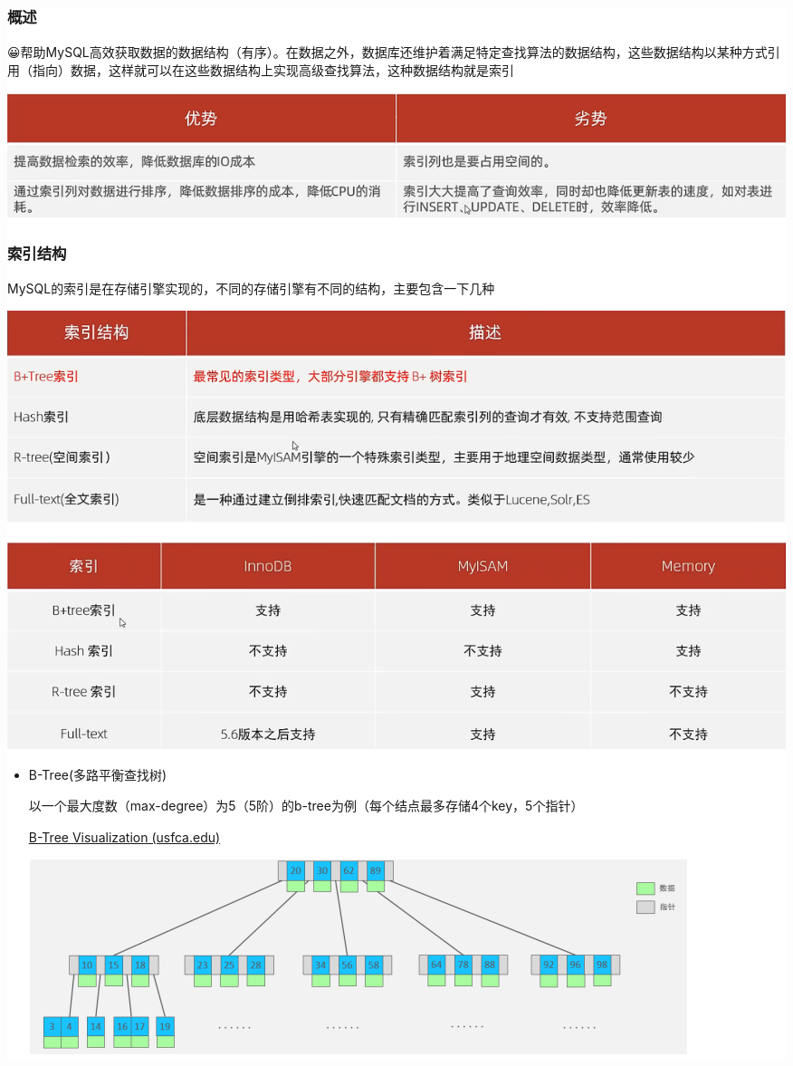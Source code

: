### 概述

😀帮助MySQL高效获取数据的数据结构（有序）。在数据之外，数据库还维护着满足特定查找算法的数据结构，这些数据结构以某种方式引用（指向）数据，这样就可以在这些数据结构上实现高级查找算法，这种数据结构就是索引

![image-20230624163117593](./MYSQL.assets/image-20230624163117593.png)

### 索引结构

MySQL的索引是在存储引擎实现的，不同的存储引擎有不同的结构，主要包含一下几种

![image-20230624163423652](./MYSQL.assets/image-20230624163423652.png)

![image-20230624163448339](./MYSQL.assets/image-20230624163448339.png)

- B-Tree(多路平衡查找树)

  以一个最大度数（max-degree）为5（5阶）的b-tree为例（每个结点最多存储4个key，5个指针）

  [B-Tree Visualization (usfca.edu)](https://www.cs.usfca.edu/~galles/visualization/BTree.html)

  ![image-20230624165400217](./MYSQL.assets/image-20230624165400217.png)
